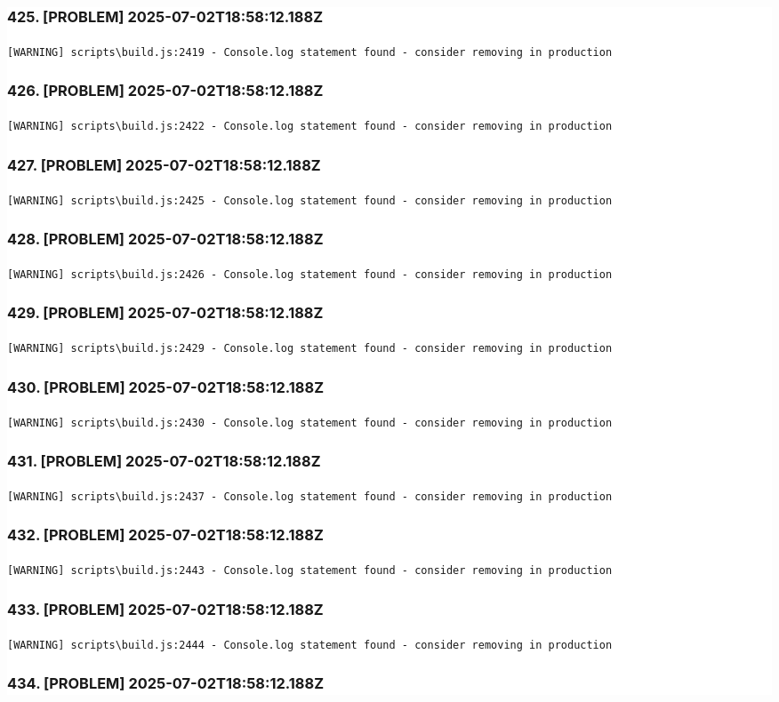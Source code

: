 ### 425. [PROBLEM] 2025-07-02T18:58:12.188Z

```
[WARNING] scripts\build.js:2419 - Console.log statement found - consider removing in production
```

### 426. [PROBLEM] 2025-07-02T18:58:12.188Z

```
[WARNING] scripts\build.js:2422 - Console.log statement found - consider removing in production
```

### 427. [PROBLEM] 2025-07-02T18:58:12.188Z

```
[WARNING] scripts\build.js:2425 - Console.log statement found - consider removing in production
```

### 428. [PROBLEM] 2025-07-02T18:58:12.188Z

```
[WARNING] scripts\build.js:2426 - Console.log statement found - consider removing in production
```

### 429. [PROBLEM] 2025-07-02T18:58:12.188Z

```
[WARNING] scripts\build.js:2429 - Console.log statement found - consider removing in production
```

### 430. [PROBLEM] 2025-07-02T18:58:12.188Z

```
[WARNING] scripts\build.js:2430 - Console.log statement found - consider removing in production
```

### 431. [PROBLEM] 2025-07-02T18:58:12.188Z

```
[WARNING] scripts\build.js:2437 - Console.log statement found - consider removing in production
```

### 432. [PROBLEM] 2025-07-02T18:58:12.188Z

```
[WARNING] scripts\build.js:2443 - Console.log statement found - consider removing in production
```

### 433. [PROBLEM] 2025-07-02T18:58:12.188Z

```
[WARNING] scripts\build.js:2444 - Console.log statement found - consider removing in production
```

### 434. [PROBLEM] 2025-07-02T18:58:12.188Z
